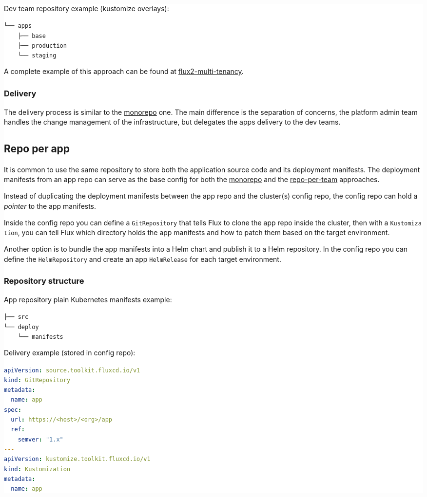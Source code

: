 Dev team repository example (kustomize overlays):

```console
└── apps
    ├── base
    ├── production 
    └── staging
```

A complete example of this approach can be found at
[flux2-multi-tenancy](https://github.com/fluxcd/flux2-multi-tenancy).

### Delivery

The delivery process is similar to the [monorepo](#delivery-management) one. The main difference is the
separation of concerns, the platform admin team handles the change management of the infrastructure,
but delegates the apps delivery to the dev teams.

## Repo per app

It is common to use the same repository to store both the application source code and its deployment manifests.
The deployment manifests from an app repo can serve as the base config for both the
[monorepo](#monorepo) and the [repo-per-team](#repo-per-team) approaches.

Instead of duplicating the deployment manifests between the app repo and the cluster(s) config repo,
the config repo can hold a _pointer_ to the app manifests.

Inside the config repo you can define a `GitRepository` that tells Flux to clone the app repo inside the cluster,
then with a `Kustomization`, you can tell Flux which directory holds the app manifests and how to patch
them based on the target environment.

Another option is to bundle the app manifests into a Helm chart and publish it to a Helm repository.
In the config repo you can define the `HelmRepository` and create an app `HelmRelease` for each
target environment.

### Repository structure

App repository plain Kubernetes manifests example:

```console
├── src
└── deploy
    └── manifests
```

Delivery example (stored in config repo):

```yaml
apiVersion: source.toolkit.fluxcd.io/v1
kind: GitRepository
metadata:
  name: app
spec:
  url: https://<host>/<org>/app
  ref:
    semver: "1.x"
---
apiVersion: kustomize.toolkit.fluxcd.io/v1
kind: Kustomization
metadata:
  name: app
```